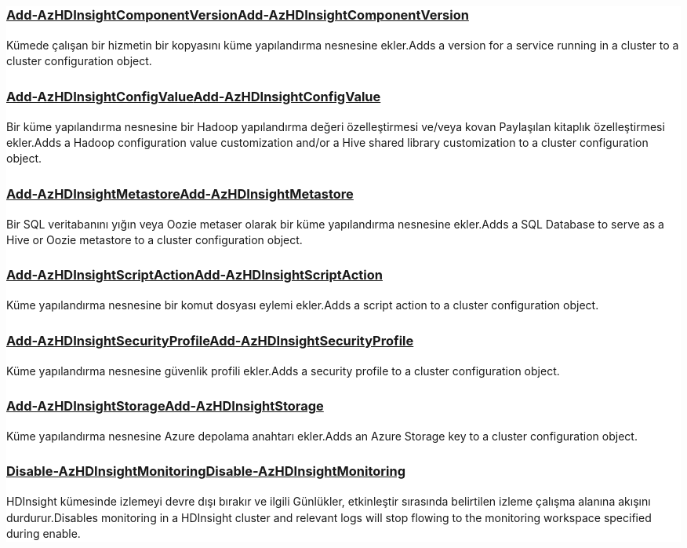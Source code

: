 ### [<span data-ttu-id="f627a-109">Add-AzHDInsightComponentVersion</span><span class="sxs-lookup"><span data-stu-id="f627a-109">Add-AzHDInsightComponentVersion</span></span>](Add-AzHDInsightComponentVersion.md)
<span data-ttu-id="f627a-110">Kümede çalışan bir hizmetin bir kopyasını küme yapılandırma nesnesine ekler.</span><span class="sxs-lookup"><span data-stu-id="f627a-110">Adds a version for a service running in a cluster to a cluster configuration object.</span></span>

### [<span data-ttu-id="f627a-111">Add-AzHDInsightConfigValue</span><span class="sxs-lookup"><span data-stu-id="f627a-111">Add-AzHDInsightConfigValue</span></span>](Add-AzHDInsightConfigValue.md)
<span data-ttu-id="f627a-112">Bir küme yapılandırma nesnesine bir Hadoop yapılandırma değeri özelleştirmesi ve/veya kovan Paylaşılan kitaplık özelleştirmesi ekler.</span><span class="sxs-lookup"><span data-stu-id="f627a-112">Adds a Hadoop configuration value customization and/or a Hive shared library customization to a cluster configuration object.</span></span>

### [<span data-ttu-id="f627a-113">Add-AzHDInsightMetastore</span><span class="sxs-lookup"><span data-stu-id="f627a-113">Add-AzHDInsightMetastore</span></span>](Add-AzHDInsightMetastore.md)
<span data-ttu-id="f627a-114">Bir SQL veritabanını yığın veya Oozie metaser olarak bir küme yapılandırma nesnesine ekler.</span><span class="sxs-lookup"><span data-stu-id="f627a-114">Adds a SQL Database to serve as a Hive or Oozie metastore to a cluster configuration object.</span></span>

### [<span data-ttu-id="f627a-115">Add-AzHDInsightScriptAction</span><span class="sxs-lookup"><span data-stu-id="f627a-115">Add-AzHDInsightScriptAction</span></span>](Add-AzHDInsightScriptAction.md)
<span data-ttu-id="f627a-116">Küme yapılandırma nesnesine bir komut dosyası eylemi ekler.</span><span class="sxs-lookup"><span data-stu-id="f627a-116">Adds a script action to a cluster configuration object.</span></span>

### [<span data-ttu-id="f627a-117">Add-AzHDInsightSecurityProfile</span><span class="sxs-lookup"><span data-stu-id="f627a-117">Add-AzHDInsightSecurityProfile</span></span>](Add-AzHDInsightSecurityProfile.md)
<span data-ttu-id="f627a-118">Küme yapılandırma nesnesine güvenlik profili ekler.</span><span class="sxs-lookup"><span data-stu-id="f627a-118">Adds a security profile to a cluster configuration object.</span></span>

### [<span data-ttu-id="f627a-119">Add-AzHDInsightStorage</span><span class="sxs-lookup"><span data-stu-id="f627a-119">Add-AzHDInsightStorage</span></span>](Add-AzHDInsightStorage.md)
<span data-ttu-id="f627a-120">Küme yapılandırma nesnesine Azure depolama anahtarı ekler.</span><span class="sxs-lookup"><span data-stu-id="f627a-120">Adds an Azure Storage key to a cluster configuration object.</span></span>

### [<span data-ttu-id="f627a-121">Disable-AzHDInsightMonitoring</span><span class="sxs-lookup"><span data-stu-id="f627a-121">Disable-AzHDInsightMonitoring</span></span>](Disable-AzHDInsightMonitoring.md)
<span data-ttu-id="f627a-122">HDInsight kümesinde izlemeyi devre dışı bırakır ve ilgili Günlükler, etkinleştir sırasında belirtilen izleme çalışma alanına akışını durdurur.</span><span class="sxs-lookup"><span data-stu-id="f627a-122">Disables monitoring in a HDInsight cluster and relevant logs will stop flowing to the monitoring workspace specified during enable.</span></span>
